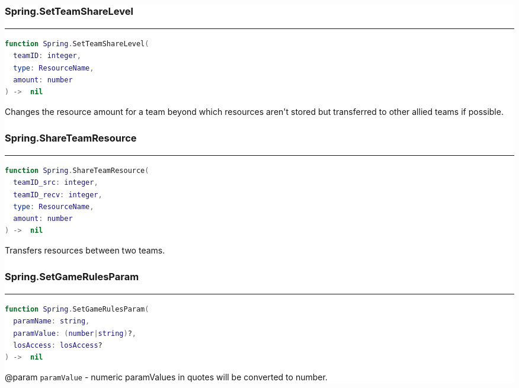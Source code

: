 










### Spring.SetTeamShareLevel
---
```lua
function Spring.SetTeamShareLevel(
  teamID: integer,
  type: ResourceName,
  amount: number
) ->  nil
```





Changes the resource amount for a team beyond which resources aren't stored but transferred to other allied teams if possible.








### Spring.ShareTeamResource
---
```lua
function Spring.ShareTeamResource(
  teamID_src: integer,
  teamID_recv: integer,
  type: ResourceName,
  amount: number
) ->  nil
```





Transfers resources between two teams.








### Spring.SetGameRulesParam
---
```lua
function Spring.SetGameRulesParam(
  paramName: string,
  paramValue: (number|string)?,
  losAccess: losAccess?
) ->  nil
```
@param `paramValue` - numeric paramValues in quotes will be converted to number.
